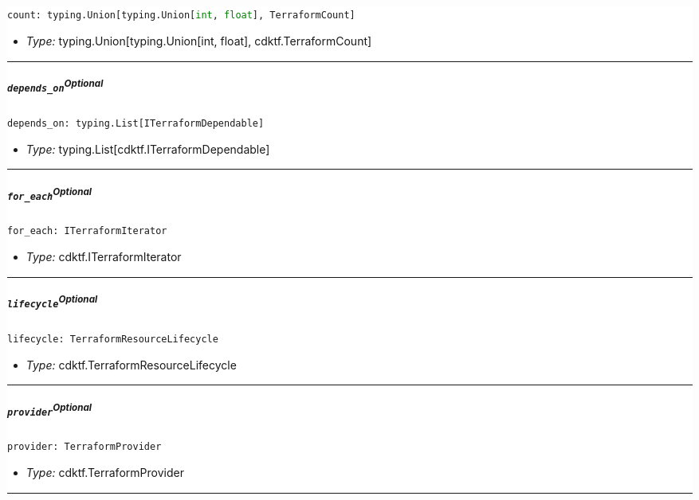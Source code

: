 ```python
count: typing.Union[typing.Union[int, float], TerraformCount]
```

- *Type:* typing.Union[typing.Union[int, float], cdktf.TerraformCount]

---

##### `depends_on`<sup>Optional</sup> <a name="depends_on" id="rhizo-co-terraform-provider-oci.databaseManagementDatabaseDbmFeaturesManagement.DatabaseManagementDatabaseDbmFeaturesManagementConfig.property.dependsOn"></a>

```python
depends_on: typing.List[ITerraformDependable]
```

- *Type:* typing.List[cdktf.ITerraformDependable]

---

##### `for_each`<sup>Optional</sup> <a name="for_each" id="rhizo-co-terraform-provider-oci.databaseManagementDatabaseDbmFeaturesManagement.DatabaseManagementDatabaseDbmFeaturesManagementConfig.property.forEach"></a>

```python
for_each: ITerraformIterator
```

- *Type:* cdktf.ITerraformIterator

---

##### `lifecycle`<sup>Optional</sup> <a name="lifecycle" id="rhizo-co-terraform-provider-oci.databaseManagementDatabaseDbmFeaturesManagement.DatabaseManagementDatabaseDbmFeaturesManagementConfig.property.lifecycle"></a>

```python
lifecycle: TerraformResourceLifecycle
```

- *Type:* cdktf.TerraformResourceLifecycle

---

##### `provider`<sup>Optional</sup> <a name="provider" id="rhizo-co-terraform-provider-oci.databaseManagementDatabaseDbmFeaturesManagement.DatabaseManagementDatabaseDbmFeaturesManagementConfig.property.provider"></a>

```python
provider: TerraformProvider
```

- *Type:* cdktf.TerraformProvider

---
